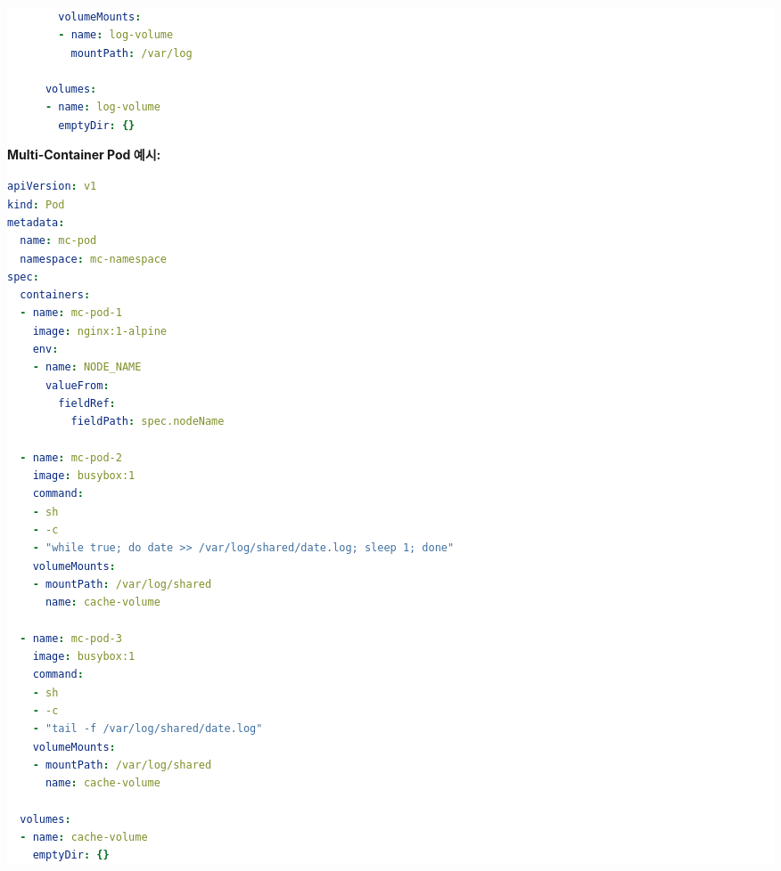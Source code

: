 ```yaml
        volumeMounts:
        - name: log-volume
          mountPath: /var/log
      
      volumes:
      - name: log-volume
        emptyDir: {}
```

**Multi-Container Pod 예시:**

```yaml
apiVersion: v1
kind: Pod
metadata:
  name: mc-pod
  namespace: mc-namespace
spec:
  containers:
  - name: mc-pod-1
    image: nginx:1-alpine
    env:
    - name: NODE_NAME
      valueFrom:
        fieldRef:
          fieldPath: spec.nodeName
  
  - name: mc-pod-2
    image: busybox:1
    command:
    - sh
    - -c
    - "while true; do date >> /var/log/shared/date.log; sleep 1; done"
    volumeMounts:
    - mountPath: /var/log/shared
      name: cache-volume
  
  - name: mc-pod-3
    image: busybox:1
    command:
    - sh
    - -c
    - "tail -f /var/log/shared/date.log"
    volumeMounts:
    - mountPath: /var/log/shared
      name: cache-volume
  
  volumes:
  - name: cache-volume
    emptyDir: {}
```
